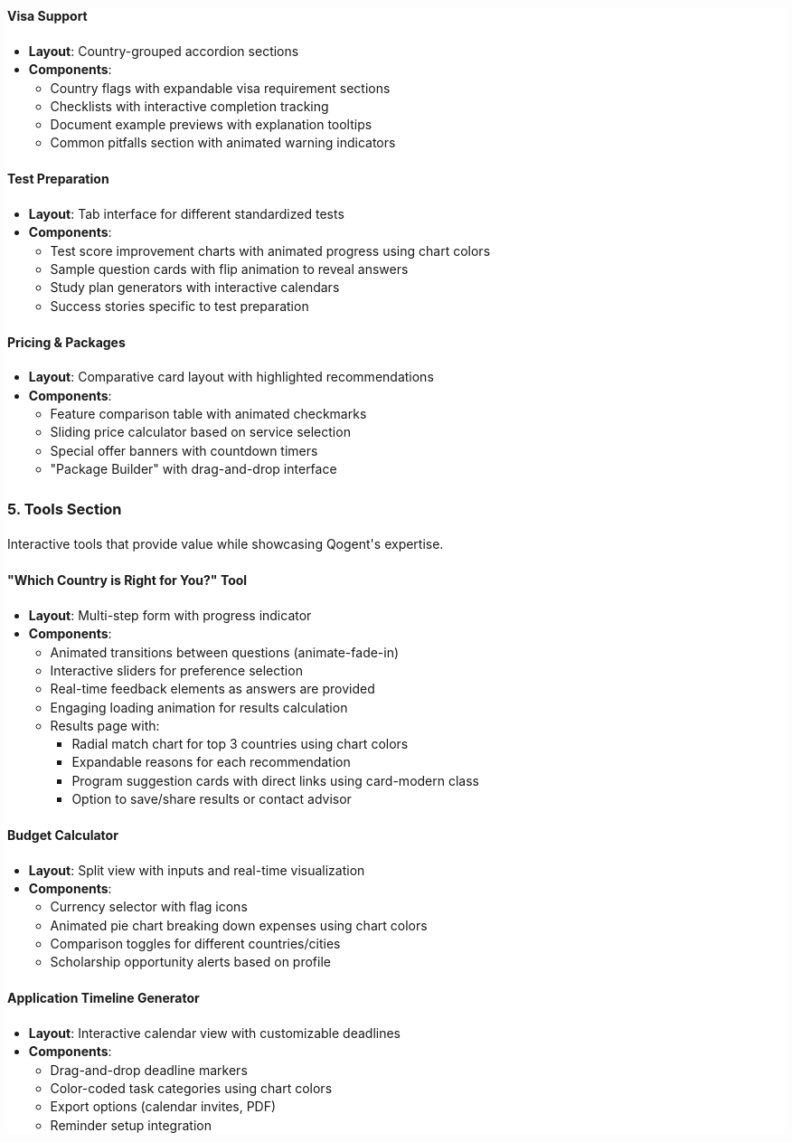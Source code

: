 #### Visa Support
- **Layout**: Country-grouped accordion sections
- **Components**:
  - Country flags with expandable visa requirement sections
  - Checklists with interactive completion tracking
  - Document example previews with explanation tooltips
  - Common pitfalls section with animated warning indicators

#### Test Preparation
- **Layout**: Tab interface for different standardized tests
- **Components**:
  - Test score improvement charts with animated progress using chart colors
  - Sample question cards with flip animation to reveal answers
  - Study plan generators with interactive calendars
  - Success stories specific to test preparation

#### Pricing & Packages
- **Layout**: Comparative card layout with highlighted recommendations
- **Components**:
  - Feature comparison table with animated checkmarks
  - Sliding price calculator based on service selection
  - Special offer banners with countdown timers
  - "Package Builder" with drag-and-drop interface

### 5. Tools Section

Interactive tools that provide value while showcasing Qogent's expertise.

#### "Which Country is Right for You?" Tool
- **Layout**: Multi-step form with progress indicator
- **Components**:
  - Animated transitions between questions (animate-fade-in)
  - Interactive sliders for preference selection
  - Real-time feedback elements as answers are provided
  - Engaging loading animation for results calculation
  - Results page with:
    - Radial match chart for top 3 countries using chart colors
    - Expandable reasons for each recommendation
    - Program suggestion cards with direct links using card-modern class
    - Option to save/share results or contact advisor

#### Budget Calculator
- **Layout**: Split view with inputs and real-time visualization
- **Components**:
  - Currency selector with flag icons
  - Animated pie chart breaking down expenses using chart colors
  - Comparison toggles for different countries/cities
  - Scholarship opportunity alerts based on profile

#### Application Timeline Generator
- **Layout**: Interactive calendar view with customizable deadlines
- **Components**:
  - Drag-and-drop deadline markers
  - Color-coded task categories using chart colors
  - Export options (calendar invites, PDF)
  - Reminder setup integration
